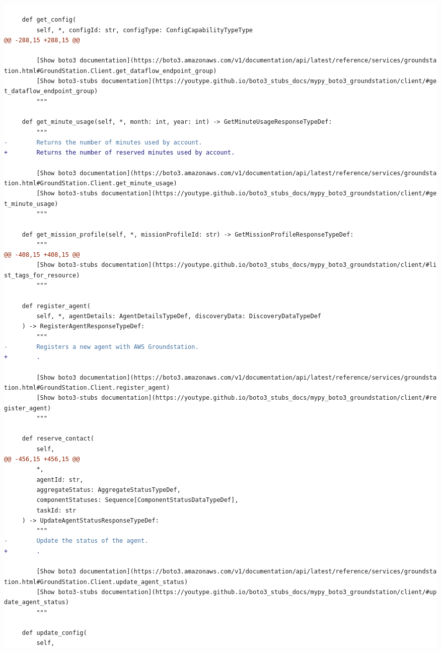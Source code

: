 ```diff
 
     def get_config(
         self, *, configId: str, configType: ConfigCapabilityTypeType
@@ -288,15 +288,15 @@
 
         [Show boto3 documentation](https://boto3.amazonaws.com/v1/documentation/api/latest/reference/services/groundstation.html#GroundStation.Client.get_dataflow_endpoint_group)
         [Show boto3-stubs documentation](https://youtype.github.io/boto3_stubs_docs/mypy_boto3_groundstation/client/#get_dataflow_endpoint_group)
         """
 
     def get_minute_usage(self, *, month: int, year: int) -> GetMinuteUsageResponseTypeDef:
         """
-        Returns the number of minutes used by account.
+        Returns the number of reserved minutes used by account.
 
         [Show boto3 documentation](https://boto3.amazonaws.com/v1/documentation/api/latest/reference/services/groundstation.html#GroundStation.Client.get_minute_usage)
         [Show boto3-stubs documentation](https://youtype.github.io/boto3_stubs_docs/mypy_boto3_groundstation/client/#get_minute_usage)
         """
 
     def get_mission_profile(self, *, missionProfileId: str) -> GetMissionProfileResponseTypeDef:
         """
@@ -408,15 +408,15 @@
         [Show boto3-stubs documentation](https://youtype.github.io/boto3_stubs_docs/mypy_boto3_groundstation/client/#list_tags_for_resource)
         """
 
     def register_agent(
         self, *, agentDetails: AgentDetailsTypeDef, discoveryData: DiscoveryDataTypeDef
     ) -> RegisterAgentResponseTypeDef:
         """
-        Registers a new agent with AWS Groundstation.
+        .
 
         [Show boto3 documentation](https://boto3.amazonaws.com/v1/documentation/api/latest/reference/services/groundstation.html#GroundStation.Client.register_agent)
         [Show boto3-stubs documentation](https://youtype.github.io/boto3_stubs_docs/mypy_boto3_groundstation/client/#register_agent)
         """
 
     def reserve_contact(
         self,
@@ -456,15 +456,15 @@
         *,
         agentId: str,
         aggregateStatus: AggregateStatusTypeDef,
         componentStatuses: Sequence[ComponentStatusDataTypeDef],
         taskId: str
     ) -> UpdateAgentStatusResponseTypeDef:
         """
-        Update the status of the agent.
+        .
 
         [Show boto3 documentation](https://boto3.amazonaws.com/v1/documentation/api/latest/reference/services/groundstation.html#GroundStation.Client.update_agent_status)
         [Show boto3-stubs documentation](https://youtype.github.io/boto3_stubs_docs/mypy_boto3_groundstation/client/#update_agent_status)
         """
 
     def update_config(
         self,
```
